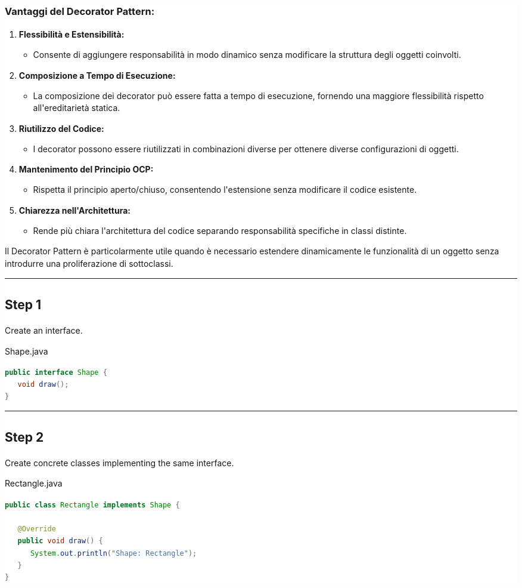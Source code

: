 ### Vantaggi del Decorator Pattern:

1. **Flessibilità e Estensibilità:**
   - Consente di aggiungere responsabilità in modo dinamico senza modificare la struttura degli oggetti coinvolti.

2. **Composizione a Tempo di Esecuzione:**
   - La composizione dei decorator può essere fatta a tempo di esecuzione, fornendo una maggiore flessibilità rispetto all'ereditarietà statica.

3. **Riutilizzo del Codice:**
   - I decorator possono essere riutilizzati in combinazioni diverse per ottenere diverse configurazioni di oggetti.

4. **Mantenimento del Principio OCP:**
   - Rispetta il principio aperto/chiuso, consentendo l'estensione senza modificare il codice esistente.

5. **Chiarezza nell'Architettura:**
   - Rende più chiara l'architettura del codice separando responsabilità specifiche in classi distinte.

Il Decorator Pattern è particolarmente utile quando è necessario estendere dinamicamente le funzionalità di un oggetto senza introdurre una proliferazione di sottoclassi.

---

## Step 1

Create an interface.

Shape.java
```java
public interface Shape {
   void draw();
}
```

---

## Step 2

Create concrete classes implementing the same interface.

Rectangle.java

```java
public class Rectangle implements Shape {

   @Override
   public void draw() {
      System.out.println("Shape: Rectangle");
   }
}
```
